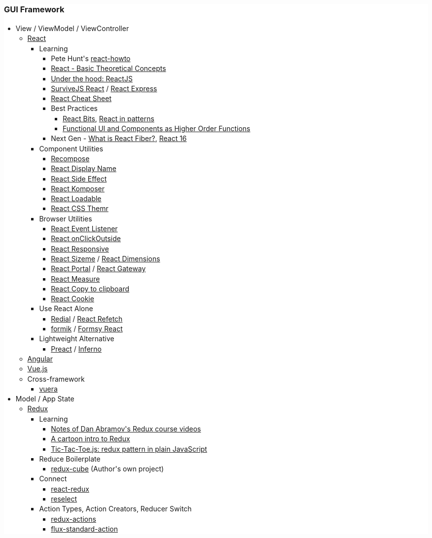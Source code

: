 ### GUI Framework

* View / ViewModel / ViewController
  * [React](https://facebook.github.io/react/)
    * Learning
      * Pete Hunt's [react-howto](https://github.com/petehunt/react-howto)
      * [React - Basic Theoretical Concepts](https://github.com/reactjs/react-basic)
      * [Under the hood: ReactJS](https://bogdan-lyashenko.github.io/Under-the-hood-ReactJS/)
      * [SurviveJS React](https://survivejs.com/react/introduction/) / [React Express](http://www.react.express/)
      * [React Cheat Sheet](https://reactcheatsheet.com/)
      * Best Practices
        * [React Bits](https://github.com/vasanthk/react-bits), [React in patterns](https://github.com/krasimir/react-in-patterns)
        * [Functional UI and Components as Higher Order Functions](https://blog.risingstack.com/functional-ui-and-components-as-higher-order-functions/)
      * Next Gen - [What is React Fiber?](https://gist.github.com/duivvv/2ba00d413b8ff7bc1fa5a2e51c61ba43), [React 16](https://github.com/facebook/react/issues/10294)
    * Component Utilities
      * [Recompose](https://github.com/acdlite/recompose)
      * [React Display Name](https://www.npmjs.com/package/react-display-name)
      * [React Side Effect](https://www.npmjs.com/package/react-side-effect)
      * [React Komposer](https://www.npmjs.com/package/react-komposer)
      * [React Loadable](https://www.npmjs.com/package/react-loadable)
      * [React CSS Themr](https://www.npmjs.com/package/react-css-themr)
    * Browser Utilities
      * [React Event Listener](https://www.npmjs.com/package/react-event-listener)
      * [React onClickOutside](https://www.npmjs.com/package/react-onclickoutside)
      * [React Responsive](https://www.npmjs.com/package/react-responsive)
      * [React Sizeme](https://www.npmjs.com/package/react-sizeme) / [React Dimensions](https://www.npmjs.com/package/react-dimensions)
      * [React Portal](https://www.npmjs.com/package/react-portal) / [React Gateway](https://www.npmjs.com/package/react-gateway)
      * [React Measure](https://www.npmjs.com/package/react-measure)
      * [React Copy to clipboard](https://www.npmjs.com/package/react-copy-to-clipboard)
      * [React Cookie](https://www.npmjs.com/package/react-cookie)
    * Use React Alone
      * [Redial](https://www.npmjs.com/package/redial) / [React Refetch](https://www.npmjs.com/package/react-refetch)
      * [formik](https://www.npmjs.com/package/formik) / [Formsy React](https://www.npmjs.com/package/formsy-react)
    * Lightweight Alternative
      * [Preact](https://preactjs.com/) / [Inferno](https://infernojs.org/)
  * [Angular](https://angular.io/)
  * [Vue.js](https://vuejs.org/)
  * Cross-framework
    * [vuera](https://github.com/akxcv/vuera)
* Model / App State
  * [Redux](http://redux.js.org/)
    * Learning
      * [Notes of Dan Abramov's Redux course videos](https://github.com/tayiorbeii/egghead.io_redux_course_notes)
      * [A cartoon intro to Redux](https://code-cartoons.com/a-cartoon-intro-to-redux-3afb775501a6)
      * [Tic-Tac-Toe.js: redux pattern in plain JavaScript](http://ramonvictor.github.io/tic-tac-toe-js/)
    * Reduce Boilerplate
      * [redux-cube](https://github.com/dexteryy/Project-WebCube/tree/master/packages/redux-cube) (Author's own project)
    * Connect
      * [react-redux](https://www.npmjs.com/package/react-redux)
      * [reselect](https://www.npmjs.com/package/reselect)
    * Action Types, Action Creators, Reducer Switch
      * [redux-actions](https://www.npmjs.com/package/redux-actions)
      * [flux-standard-action](https://www.npmjs.com/package/flux-standard-action)